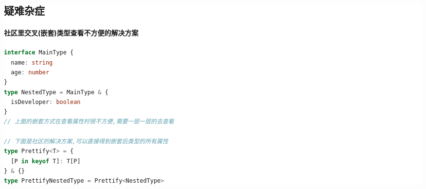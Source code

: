 ## 疑难杂症

#### 社区里交叉(嵌套)类型查看不方便的解决方案

```ts
interface MainType {
  name: string
  age: number
}
type NestedType = MainType & {
  isDeveloper: boolean
}
// 上面的嵌套方式在查看属性时很不方便,需要一层一层的去查看

// 下面是社区的解决方案,可以直接得到嵌套后类型的所有属性
type Prettify<T> = {
  [P in keyof T]: T[P]
} & {}
type PrettifyNestedType = Prettify<NestedType>
```
